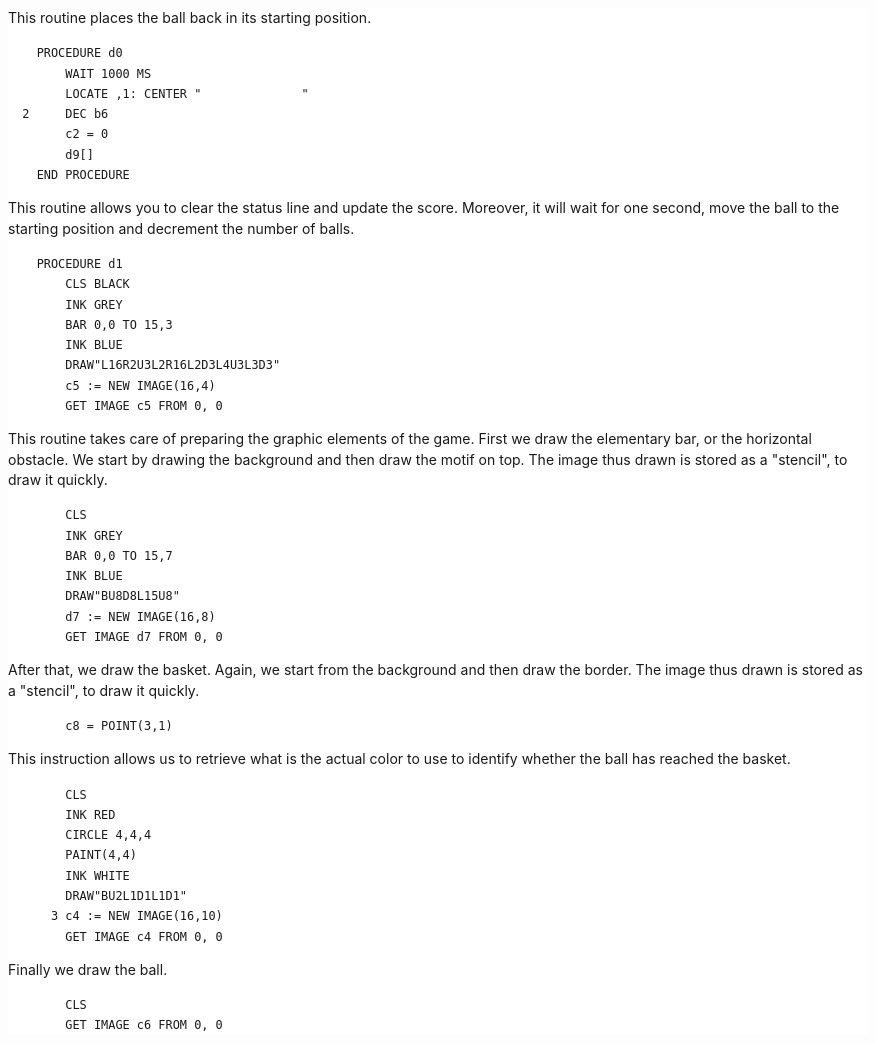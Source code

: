 This routine places the ball back in its starting position.

        PROCEDURE d0
            WAIT 1000 MS
            LOCATE ,1: CENTER "              "
      2     DEC b6
            c2 = 0
            d9[]
        END PROCEDURE

This routine allows you to clear the status line and update the score. Moreover, it will wait for one second, move the ball to the starting position and decrement the number of balls.

        PROCEDURE d1
            CLS BLACK
            INK GREY
            BAR 0,0 TO 15,3
            INK BLUE
            DRAW"L16R2U3L2R16L2D3L4U3L3D3"
            c5 := NEW IMAGE(16,4)
            GET IMAGE c5 FROM 0, 0

This routine takes care of preparing the graphic elements of the game. First we draw the elementary bar, or the horizontal obstacle. We start by drawing the background and then draw the motif on top. The image thus drawn is stored as a "stencil", to draw it quickly.

            CLS 
            INK GREY
            BAR 0,0 TO 15,7
            INK BLUE
            DRAW"BU8D8L15U8"
            d7 := NEW IMAGE(16,8)
            GET IMAGE d7 FROM 0, 0

After that, we draw the basket. Again, we start from the background and then draw the border. The image thus drawn is stored as a "stencil", to draw it quickly.

            c8 = POINT(3,1)

This instruction allows us to retrieve what is the actual color to use to identify whether the ball has reached the basket.
            
            CLS
            INK RED
            CIRCLE 4,4,4
            PAINT(4,4)
            INK WHITE
            DRAW"BU2L1D1L1D1"
          3 c4 := NEW IMAGE(16,10)
            GET IMAGE c4 FROM 0, 0

Finally we draw the ball.

            CLS
            GET IMAGE c6 FROM 0, 0
